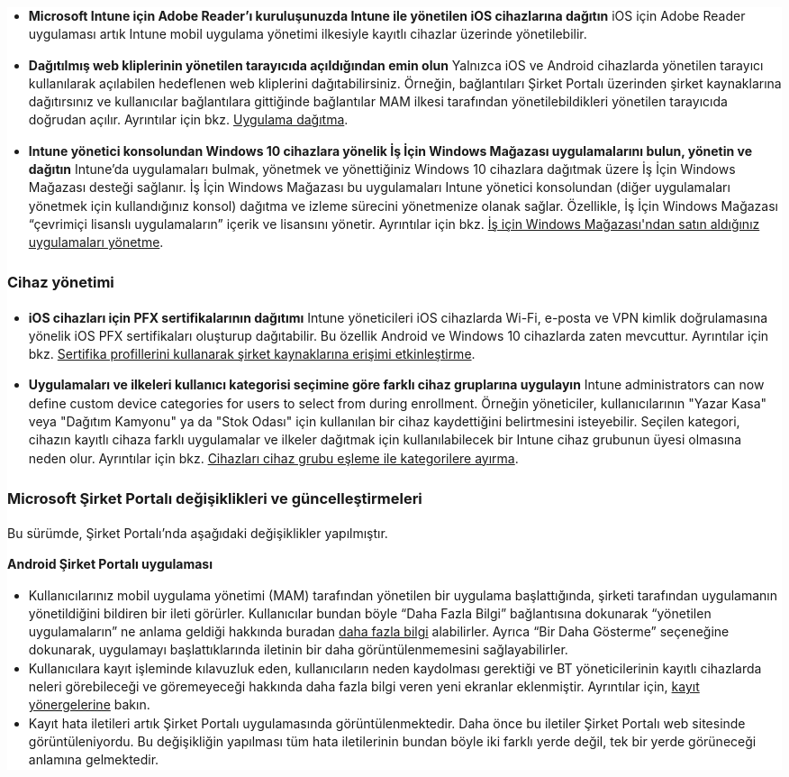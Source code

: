 
- **Microsoft Intune için Adobe Reader’ı kuruluşunuzda Intune ile yönetilen iOS cihazlarına dağıtın** iOS için Adobe Reader uygulaması artık Intune mobil uygulama yönetimi ilkesiyle kayıtlı cihazlar üzerinde yönetilebilir.

- **Dağıtılmış web kliplerinin yönetilen tarayıcıda açıldığından emin olun** Yalnızca iOS ve Android cihazlarda yönetilen tarayıcı kullanılarak açılabilen hedeflenen web kliplerini dağıtabilirsiniz. Örneğin, bağlantıları Şirket Portalı üzerinden şirket kaynaklarına dağıtırsınız ve kullanıcılar bağlantılara gittiğinde bağlantılar MAM ilkesi tarafından yönetilebildikleri yönetilen tarayıcıda doğrudan açılır. Ayrıntılar için bkz. [Uygulama dağıtma](/intune/deploy-use/deploy-apps).


- **Intune yönetici konsolundan Windows 10 cihazlara yönelik İş İçin Windows Mağazası uygulamalarını bulun, yönetin ve dağıtın** Intune’da uygulamaları bulmak, yönetmek ve yönettiğiniz Windows 10 cihazlara dağıtmak üzere İş İçin Windows Mağazası desteği sağlanır. İş İçin Windows Mağazası bu uygulamaları Intune yönetici konsolundan (diğer uygulamaları yönetmek için kullandığınız konsol) dağıtma ve izleme sürecini yönetmenize olanak sağlar. Özellikle, İş İçin Windows Mağazası “çevrimiçi lisanslı uygulamaların” içerik ve lisansını yönetir. Ayrıntılar için bkz. [İş için Windows Mağazası'ndan satın aldığınız uygulamaları yönetme](/intune/deploy-use/manage-apps-you-purchased-from-the-windows-store-for-business-with-microsoft-intune).


### Cihaz yönetimi
- **iOS cihazları için PFX sertifikalarının dağıtımı** Intune yöneticileri iOS cihazlarda Wi-Fi, e-posta ve VPN kimlik doğrulamasına yönelik iOS PFX sertifikaları oluşturup dağıtabilir. Bu özellik Android ve Windows 10 cihazlarda zaten mevcuttur. Ayrıntılar için bkz. [Sertifika profillerini kullanarak şirket kaynaklarına erişimi etkinleştirme](/intune/deploy-use/secure-resource-access-with-certificate-profiles).


- **Uygulamaları ve ilkeleri kullanıcı kategorisi seçimine göre farklı cihaz gruplarına uygulayın** Intune administrators can now define custom device categories for users to select from during enrollment. Örneğin yöneticiler, kullanıcılarının "Yazar Kasa" veya "Dağıtım Kamyonu" ya da "Stok Odası" için kullanılan bir cihaz kaydettiğini belirtmesini isteyebilir. Seçilen kategori, cihazın kayıtlı cihaza farklı uygulamalar ve ilkeler dağıtmak için kullanılabilecek bir Intune cihaz grubunun üyesi olmasına neden olur. Ayrıntılar için bkz. [Cihazları cihaz grubu eşleme ile kategorilere ayırma](/intune/deploy-use/categorize-devices-with-device-group-mapping-in-microsoft-intune).

### Microsoft Şirket Portalı değişiklikleri ve güncelleştirmeleri
Bu sürümde, Şirket Portalı’nda aşağıdaki değişiklikler yapılmıştır.

**Android Şirket Portalı uygulaması**

* Kullanıcılarınız mobil uygulama yönetimi (MAM) tarafından yönetilen bir uygulama başlattığında, şirketi tarafından uygulamanın yönetildiğini bildiren bir ileti görürler. Kullanıcılar bundan böyle “Daha Fazla Bilgi” bağlantısına dokunarak “yönetilen uygulamaların” ne anlama geldiği hakkında buradan [daha fazla bilgi](https://technet.microsoft.com/library/mt502762.aspx#BKMK_andr_use_mgd_apps) alabilirler. Ayrıca “Bir Daha Gösterme” seçeneğine dokunarak, uygulamayı başlattıklarında iletinin bir daha görüntülenmemesini sağlayabilirler.
* Kullanıcılara kayıt işleminde kılavuzluk eden, kullanıcıların neden kaydolması gerektiği ve BT yöneticilerinin kayıtlı cihazlarda neleri görebileceği ve göremeyeceği hakkında daha fazla bilgi veren yeni ekranlar eklenmiştir. Ayrıntılar için, [kayıt yönergelerine](https://technet.microsoft.com/library/mt502762.aspx#BKMK_andr_enroll_devc) bakın.
* Kayıt hata iletileri artık Şirket Portalı uygulamasında görüntülenmektedir. Daha önce bu iletiler Şirket Portalı web sitesinde görüntüleniyordu. Bu değişikliğin yapılması tüm hata iletilerinin bundan böyle iki farklı yerde değil, tek bir yerde görüneceği anlamına gelmektedir.
